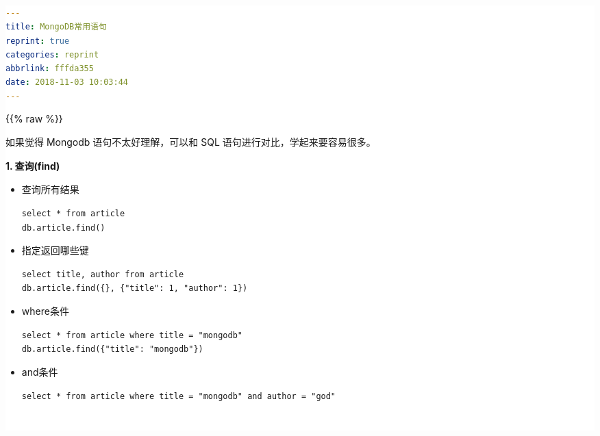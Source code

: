 ```yaml
---
title: MongoDB常用语句
reprint: true
categories: reprint
abbrlink: fffda355
date: 2018-11-03 10:03:44
---
```


{{% raw %}}
<p>&#x5982;&#x679C;&#x89C9;&#x5F97; Mongodb &#x8BED;&#x53E5;&#x4E0D;&#x592A;&#x597D;&#x7406;&#x89E3;&#xFF0C;&#x53EF;&#x4EE5;&#x548C; SQL &#x8BED;&#x53E5;&#x8FDB;&#x884C;&#x5BF9;&#x6BD4;&#xFF0C;&#x5B66;&#x8D77;&#x6765;&#x8981;&#x5BB9;&#x6613;&#x5F88;&#x591A;&#x3002;</p><p><strong>1. &#x67E5;&#x8BE2;(find)</strong></p><ul><li><p>&#x67E5;&#x8BE2;&#x6240;&#x6709;&#x7ED3;&#x679C;</p><div class="widget-codetool" style="display:none"><div class="widget-codetool--inner"><span class="selectCode code-tool" data-toggle="tooltip" data-placement="top" title="" data-original-title="&#x5168;&#x9009;"></span> <span type="button" class="copyCode code-tool" data-toggle="tooltip" data-placement="top" data-clipboard-text="select * from article
db.article.find()" title="" data-original-title="&#x590D;&#x5236;"></span> <span type="button" class="saveToNote code-tool" data-toggle="tooltip" data-placement="top" title="" data-original-title="&#x653E;&#x8FDB;&#x7B14;&#x8BB0;"></span></div></div><pre class="sql hljs"><code class="sql"><span class="hljs-keyword">select</span> * <span class="hljs-keyword">from</span> article
db.article.find()</code></pre></li><li><p>&#x6307;&#x5B9A;&#x8FD4;&#x56DE;&#x54EA;&#x4E9B;&#x952E;</p><div class="widget-codetool" style="display:none"><div class="widget-codetool--inner"><span class="selectCode code-tool" data-toggle="tooltip" data-placement="top" title="" data-original-title="&#x5168;&#x9009;"></span> <span type="button" class="copyCode code-tool" data-toggle="tooltip" data-placement="top" data-clipboard-text="select title, author from article
db.article.find({}, {&quot;title&quot;: 1, &quot;author&quot;: 1})" title="" data-original-title="&#x590D;&#x5236;"></span> <span type="button" class="saveToNote code-tool" data-toggle="tooltip" data-placement="top" title="" data-original-title="&#x653E;&#x8FDB;&#x7B14;&#x8BB0;"></span></div></div><pre class="sql hljs"><code class="sql"><span class="hljs-keyword">select</span> title, author <span class="hljs-keyword">from</span> article
db.article.find({}, {<span class="hljs-string">&quot;title&quot;</span>: <span class="hljs-number">1</span>, <span class="hljs-string">&quot;author&quot;</span>: <span class="hljs-number">1</span>})</code></pre></li><li><p>where&#x6761;&#x4EF6;</p><div class="widget-codetool" style="display:none"><div class="widget-codetool--inner"><span class="selectCode code-tool" data-toggle="tooltip" data-placement="top" title="" data-original-title="&#x5168;&#x9009;"></span> <span type="button" class="copyCode code-tool" data-toggle="tooltip" data-placement="top" data-clipboard-text="select * from article where title = &quot;mongodb&quot;
db.article.find({&quot;title&quot;: &quot;mongodb&quot;})" title="" data-original-title="&#x590D;&#x5236;"></span> <span type="button" class="saveToNote code-tool" data-toggle="tooltip" data-placement="top" title="" data-original-title="&#x653E;&#x8FDB;&#x7B14;&#x8BB0;"></span></div></div><pre class="sql hljs"><code class="sql"><span class="hljs-keyword">select</span> * <span class="hljs-keyword">from</span> article <span class="hljs-keyword">where</span> title = <span class="hljs-string">&quot;mongodb&quot;</span>
db.article.find({<span class="hljs-string">&quot;title&quot;</span>: <span class="hljs-string">&quot;mongodb&quot;</span>})</code></pre></li><li><p>and&#x6761;&#x4EF6;</p><div class="widget-codetool" style="display:none"><div class="widget-codetool--inner"><span class="selectCode code-tool" data-toggle="tooltip" data-placement="top" title="" data-original-title="&#x5168;&#x9009;"></span> <span type="button" class="copyCode code-tool" data-toggle="tooltip" data-placement="top" data-clipboard-text="select * from article where title = &quot;mongodb&quot; and author = &quot;god&quot;
db.article.find({&quot;title&quot;: &quot;mongodb&quot;, &quot;author&quot;: &quot;god&quot;})" title="" data-original-title="&#x590D;&#x5236;"></span> <span type="button" class="saveToNote code-tool" data-toggle="tooltip" data-placement="top" title="" data-original-title="&#x653E;&#x8FDB;&#x7B14;&#x8BB0;"></span></div></div><pre class="sql hljs"><code class="sql"><span class="hljs-keyword">select</span> * <span class="hljs-keyword">from</span> article <span class="hljs-keyword">where</span> title = <span class="hljs-string">&quot;mongodb&quot;</span> <span class="hljs-keyword">and</span> author = <span class="hljs-string">&quot;god&quot;</span>